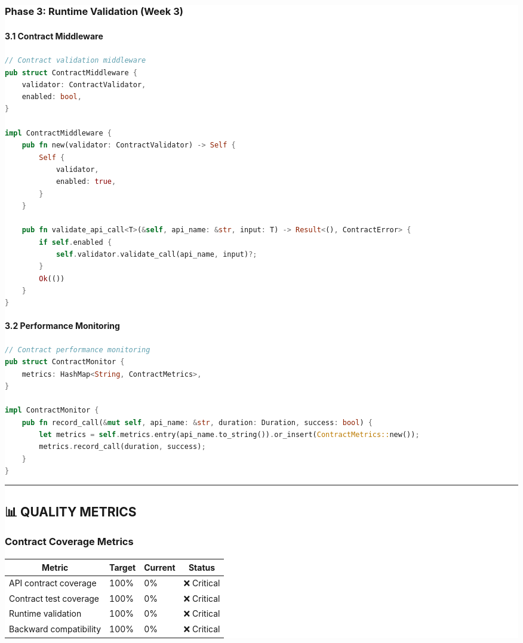 ### **Phase 3: Runtime Validation (Week 3)**

#### **3.1 Contract Middleware**
```rust
// Contract validation middleware
pub struct ContractMiddleware {
    validator: ContractValidator,
    enabled: bool,
}

impl ContractMiddleware {
    pub fn new(validator: ContractValidator) -> Self {
        Self {
            validator,
            enabled: true,
        }
    }
    
    pub fn validate_api_call<T>(&self, api_name: &str, input: T) -> Result<(), ContractError> {
        if self.enabled {
            self.validator.validate_call(api_name, input)?;
        }
        Ok(())
    }
}
```

#### **3.2 Performance Monitoring**
```rust
// Contract performance monitoring
pub struct ContractMonitor {
    metrics: HashMap<String, ContractMetrics>,
}

impl ContractMonitor {
    pub fn record_call(&mut self, api_name: &str, duration: Duration, success: bool) {
        let metrics = self.metrics.entry(api_name.to_string()).or_insert(ContractMetrics::new());
        metrics.record_call(duration, success);
    }
}
```

---

## 📊 **QUALITY METRICS**

### **Contract Coverage Metrics**

| Metric | Target | Current | Status |
|--------|--------|---------|--------|
| API contract coverage | 100% | 0% | ❌ Critical |
| Contract test coverage | 100% | 0% | ❌ Critical |
| Runtime validation | 100% | 0% | ❌ Critical |
| Backward compatibility | 100% | 0% | ❌ Critical |
